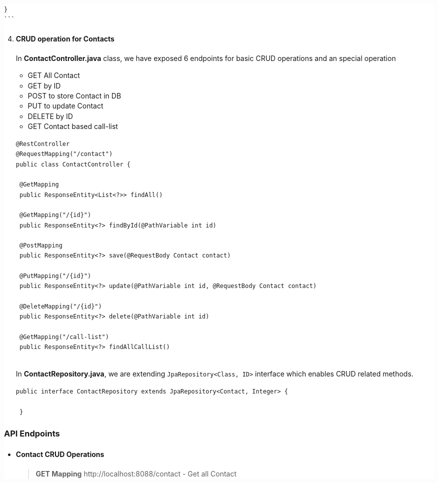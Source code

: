 	}
    ```
   
   
   
4. #### CRUD operation for Contacts

   In **ContactController.java** class, 
   we have exposed 6 endpoints for basic CRUD operations and an special operation
   - GET All Contact
   - GET by ID
   - POST to store Contact in DB
   - PUT to update Contact
   - DELETE by ID
   - GET Contact based call-list
    
   ```
   @RestController
   @RequestMapping("/contact")
   public class ContactController {
        
    @GetMapping
    public ResponseEntity<List<?>> findAll() 

    @GetMapping("/{id}")
    public ResponseEntity<?> findById(@PathVariable int id) 

    @PostMapping
    public ResponseEntity<?> save(@RequestBody Contact contact)

    @PutMapping("/{id}")
    public ResponseEntity<?> update(@PathVariable int id, @RequestBody Contact contact) 

    @DeleteMapping("/{id}")
    public ResponseEntity<?> delete(@PathVariable int id) 
    
    @GetMapping("/call-list")
    public ResponseEntity<?> findAllCallList() 
    
   ```
   
   In **ContactRepository.java**, we are extending `JpaRepository<Class, ID>` interface which enables CRUD related methods.  
    
   ```
   public interface ContactRepository extends JpaRepository<Contact, Integer> {

	}
   ```
   
   
    
### API Endpoints

- #### Contact CRUD Operations
    > **GET Mapping** http://localhost:8088/contact - Get all Contact
    